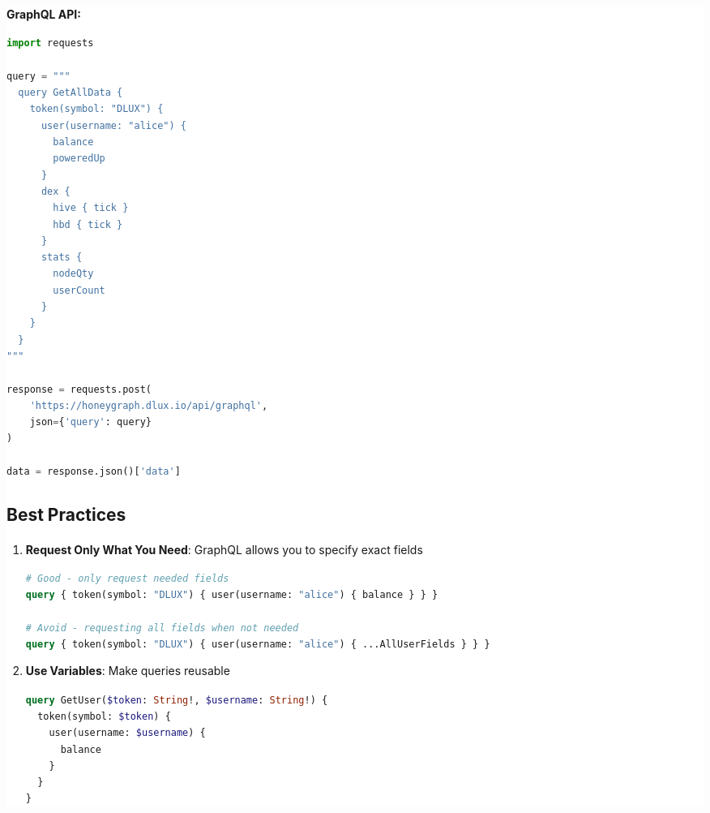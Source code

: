 **GraphQL API:**
```python
import requests

query = """
  query GetAllData {
    token(symbol: "DLUX") {
      user(username: "alice") {
        balance
        poweredUp
      }
      dex {
        hive { tick }
        hbd { tick }
      }
      stats {
        nodeQty
        userCount
      }
    }
  }
"""

response = requests.post(
    'https://honeygraph.dlux.io/api/graphql',
    json={'query': query}
)

data = response.json()['data']
```

## Best Practices

1. **Request Only What You Need**: GraphQL allows you to specify exact fields
   ```graphql
   # Good - only request needed fields
   query { token(symbol: "DLUX") { user(username: "alice") { balance } } }
   
   # Avoid - requesting all fields when not needed
   query { token(symbol: "DLUX") { user(username: "alice") { ...AllUserFields } } }
   ```

2. **Use Variables**: Make queries reusable
   ```graphql
   query GetUser($token: String!, $username: String!) {
     token(symbol: $token) {
       user(username: $username) {
         balance
       }
     }
   }
   ```
